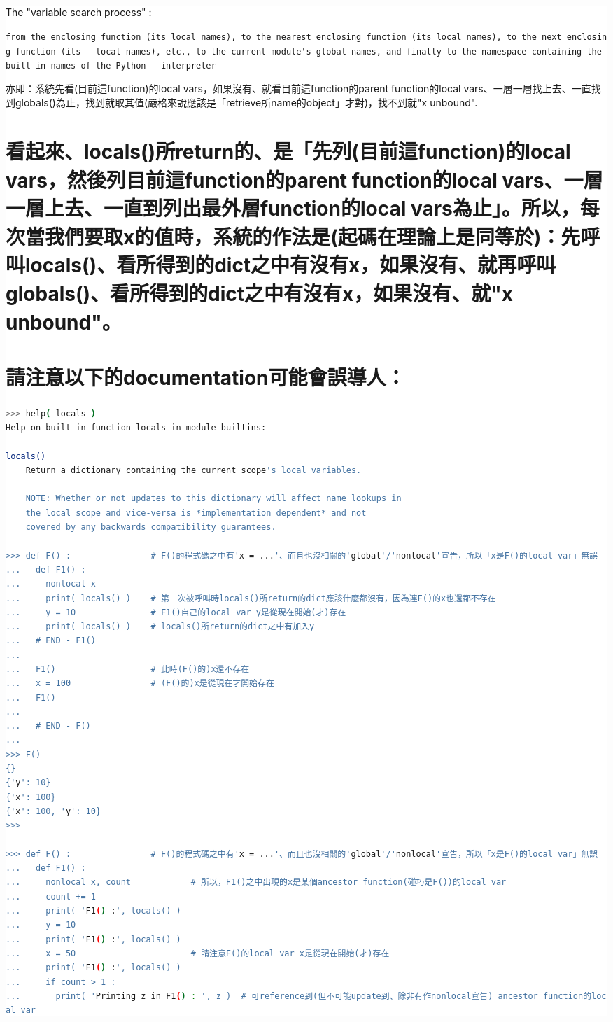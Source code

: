  The "variable search process" :
  
    from the enclosing function (its local names), to the nearest enclosing function (its local names), to the next enclosing function (its   local names), etc., to the current module's global names, and finally to the namespace containing the built-in names of the Python   interpreter

  亦即：系統先看(目前這function)的local vars，如果沒有、就看目前這function的parent function的local vars、一層一層找上去、一直找到globals()為止，找到就取其值(嚴格來說應該是「retrieve所name的object」才對)，找不到就"x unbound".

  # 看起來、locals()所return的、是「先列(目前這function)的local vars，然後列目前這function的parent function的local vars、一層一層上去、一直到列出最外層function的local vars為止」。所以，每次當我們要取x的值時，系統的作法是(起碼在理論上是同等於)：先呼叫locals()、看所得到的dict之中有沒有x，如果沒有、就再呼叫globals()、看所得到的dict之中有沒有x，如果沒有、就"x unbound"。

  # 請注意以下的documentation可能會誤導人：
  ```sh
  >>> help( locals )
  Help on built-in function locals in module builtins:
  
  locals()
      Return a dictionary containing the current scope's local variables.
      
      NOTE: Whether or not updates to this dictionary will affect name lookups in
      the local scope and vice-versa is *implementation dependent* and not
      covered by any backwards compatibility guarantees.

  >>> def F() :                # F()的程式碼之中有'x = ...'、而且也沒相關的'global'/'nonlocal'宣告，所以「x是F()的local var」無誤
  ...   def F1() :
  ...     nonlocal x
  ...     print( locals() )    # 第一次被呼叫時locals()所return的dict應該什麼都沒有，因為連F()的x也還都不存在
  ...     y = 10               # F1()自己的local var y是從現在開始(才)存在
  ...     print( locals() )    # locals()所return的dict之中有加入y
  ...   # END - F1()
  ...   
  ...   F1()                   # 此時(F()的)x還不存在
  ...   x = 100                # (F()的)x是從現在才開始存在
  ...   F1()
  ...   
  ...   # END - F()
  ... 
  >>> F()
  {}
  {'y': 10}
  {'x': 100}
  {'x': 100, 'y': 10}
  >>> 
  
  >>> def F() :                # F()的程式碼之中有'x = ...'、而且也沒相關的'global'/'nonlocal'宣告，所以「x是F()的local var」無誤
  ...   def F1() :
  ...     nonlocal x, count            # 所以，F1()之中出現的x是某個ancestor function(碰巧是F())的local var
  ...     count += 1
  ...     print( 'F1() :', locals() )
  ...     y = 10
  ...     print( 'F1() :', locals() )
  ...     x = 50                       # 請注意F()的local var x是從現在開始(才)存在
  ...     print( 'F1() :', locals() )
  ...     if count > 1 :
  ...       print( 'Printing z in F1() : ', z )  # 可reference到(但不可能update到、除非有作nonlocal宣告) ancestor function的local var
  ```